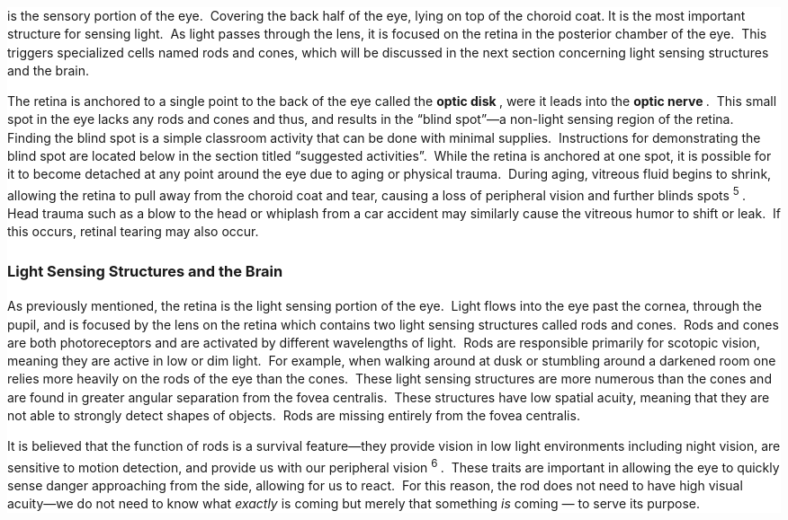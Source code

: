   is the sensory portion of the eye.  Covering the back half of the eye, lying on top of the choroid coat. It is the most important structure for sensing light.  As light passes through the lens, it is focused on the retina in the posterior chamber of the eye.  This triggers specialized cells named rods and cones, which will be discussed in the next section concerning light sensing structures and the brain.
 </p>
 <p>
  The retina is anchored to a single point to the back of the eye called the
  <strong>
   optic disk
  </strong>
  , were it leads into the
  <strong>
   optic nerve
  </strong>
  .  This small spot in the eye lacks any rods and cones and thus, and results in the “blind spot”—a non-light sensing region of the retina.  Finding the blind spot is a simple classroom activity that can be done with minimal supplies.  Instructions for demonstrating the blind spot are located below in the section titled “suggested activities”.  While the retina is anchored at one spot, it is possible for it to become detached at any point around the eye due to aging or physical trauma.  During aging, vitreous fluid begins to shrink, allowing the retina to pull away from the choroid coat and tear, causing a loss of peripheral vision and further blinds spots
  <sup>
   5
  </sup>
  .  Head trauma such as a blow to the head or whiplash from a car accident may similarly cause the vitreous humor to shift or leak.  If this occurs, retinal tearing may also occur.
 </p>
 <h3>
  Light Sensing Structures and the Brain
 </h3>
 <p>
  As previously mentioned, the retina is the light sensing portion of the eye.  Light flows into the eye past the cornea, through the pupil, and is focused by the lens on the retina which contains two light sensing structures called rods and cones.  Rods and cones are both photoreceptors and are activated by different wavelengths of light.  Rods are responsible primarily for scotopic vision, meaning they are active in low or dim light.  For example, when walking around at dusk or stumbling around a darkened room one relies more heavily on the rods of the eye than the cones.  These light sensing structures are more numerous than the cones and are found in greater angular separation from the fovea centralis.  These structures have low spatial acuity, meaning that they are not able to strongly detect shapes of objects.  Rods are missing entirely from the fovea centralis.
 </p>
 <p>
  It is believed that the function of rods is a survival feature—they provide vision in low light environments including night vision, are sensitive to motion detection, and provide us with our peripheral vision
  <sup>
   6
  </sup>
  .  These traits are important in allowing the eye to quickly sense danger approaching from the side, allowing for us to react.  For this reason, the rod does not need to have high visual acuity—we do not need to know what
  <em>
   exactly
  </em>
  is coming but merely that something
  <em>
   is
  </em>
  coming
  <em>
   —
  </em>
  to serve its purpose.